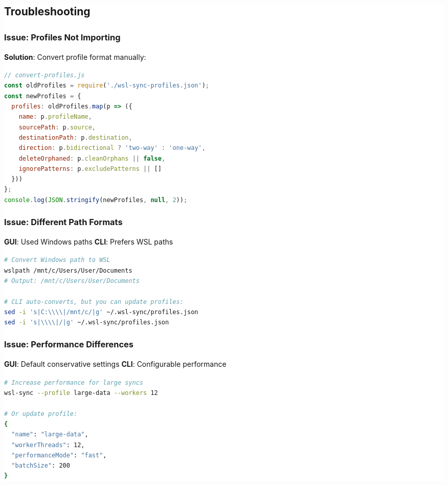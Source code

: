 ## Troubleshooting

### Issue: Profiles Not Importing

**Solution**: Convert profile format manually:

```javascript
// convert-profiles.js
const oldProfiles = require('./wsl-sync-profiles.json');
const newProfiles = {
  profiles: oldProfiles.map(p => ({
    name: p.profileName,
    sourcePath: p.source,
    destinationPath: p.destination,
    direction: p.bidirectional ? 'two-way' : 'one-way',
    deleteOrphaned: p.cleanOrphans || false,
    ignorePatterns: p.excludePatterns || []
  }))
};
console.log(JSON.stringify(newProfiles, null, 2));
```

### Issue: Different Path Formats

**GUI**: Used Windows paths
**CLI**: Prefers WSL paths

```bash
# Convert Windows path to WSL
wslpath /mnt/c/Users/User/Documents
# Output: /mnt/c/Users/User/Documents

# CLI auto-converts, but you can update profiles:
sed -i 's|C:\\\\|/mnt/c/|g' ~/.wsl-sync/profiles.json
sed -i 's|\\\\|/|g' ~/.wsl-sync/profiles.json
```

### Issue: Performance Differences

**GUI**: Default conservative settings
**CLI**: Configurable performance

```bash
# Increase performance for large syncs
wsl-sync --profile large-data --workers 12

# Or update profile:
{
  "name": "large-data",
  "workerThreads": 12,
  "performanceMode": "fast",
  "batchSize": 200
}
```
